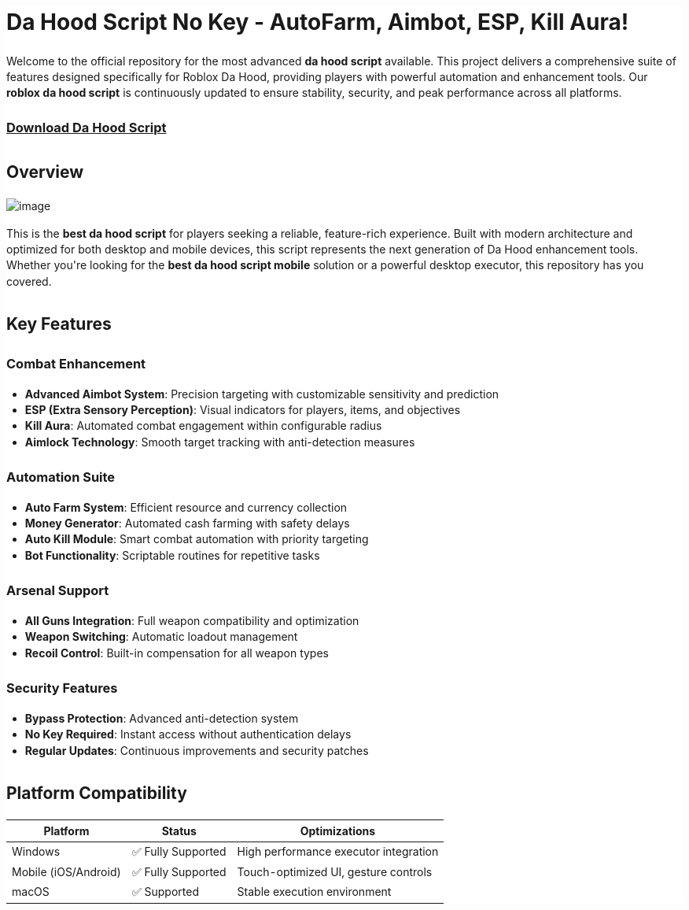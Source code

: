 # Da Hood Script No Key - AutoFarm, Aimbot, ESP, Kill Aura!

Welcome to the official repository for the most advanced **da hood script** available. This project delivers a comprehensive suite of features designed specifically for Roblox Da Hood, providing players with powerful automation and enhancement tools. Our **roblox da hood script** is continuously updated to ensure stability, security, and peak performance across all platforms.

### [Download Da Hood Script](https://da-hood-scripts.github.io/dahoodscr/)

## Overview

<img width="1280" height="720" alt="image" src="https://github.com/user-attachments/assets/bbb1e835-86f9-41d1-a1be-a35c5a3bc6c8" />


This is the **best da hood script** for players seeking a reliable, feature-rich experience. Built with modern architecture and optimized for both desktop and mobile devices, this script represents the next generation of Da Hood enhancement tools. Whether you're looking for the **best da hood script mobile** solution or a powerful desktop executor, this repository has you covered.

## Key Features

### Combat Enhancement
- **Advanced Aimbot System**: Precision targeting with customizable sensitivity and prediction
- **ESP (Extra Sensory Perception)**: Visual indicators for players, items, and objectives
- **Kill Aura**: Automated combat engagement within configurable radius
- **Aimlock Technology**: Smooth target tracking with anti-detection measures

### Automation Suite
- **Auto Farm System**: Efficient resource and currency collection
- **Money Generator**: Automated cash farming with safety delays
- **Auto Kill Module**: Smart combat automation with priority targeting
- **Bot Functionality**: Scriptable routines for repetitive tasks

### Arsenal Support
- **All Guns Integration**: Full weapon compatibility and optimization
- **Weapon Switching**: Automatic loadout management
- **Recoil Control**: Built-in compensation for all weapon types

### Security Features
- **Bypass Protection**: Advanced anti-detection system
- **No Key Required**: Instant access without authentication delays
- **Regular Updates**: Continuous improvements and security patches

## Platform Compatibility

| Platform | Status | Optimizations |
|----------|--------|---------------|
| Windows | ✅ Fully Supported | High performance executor integration |
| Mobile (iOS/Android) | ✅ Fully Supported | Touch-optimized UI, gesture controls |
| macOS | ✅ Supported | Stable execution environment |
